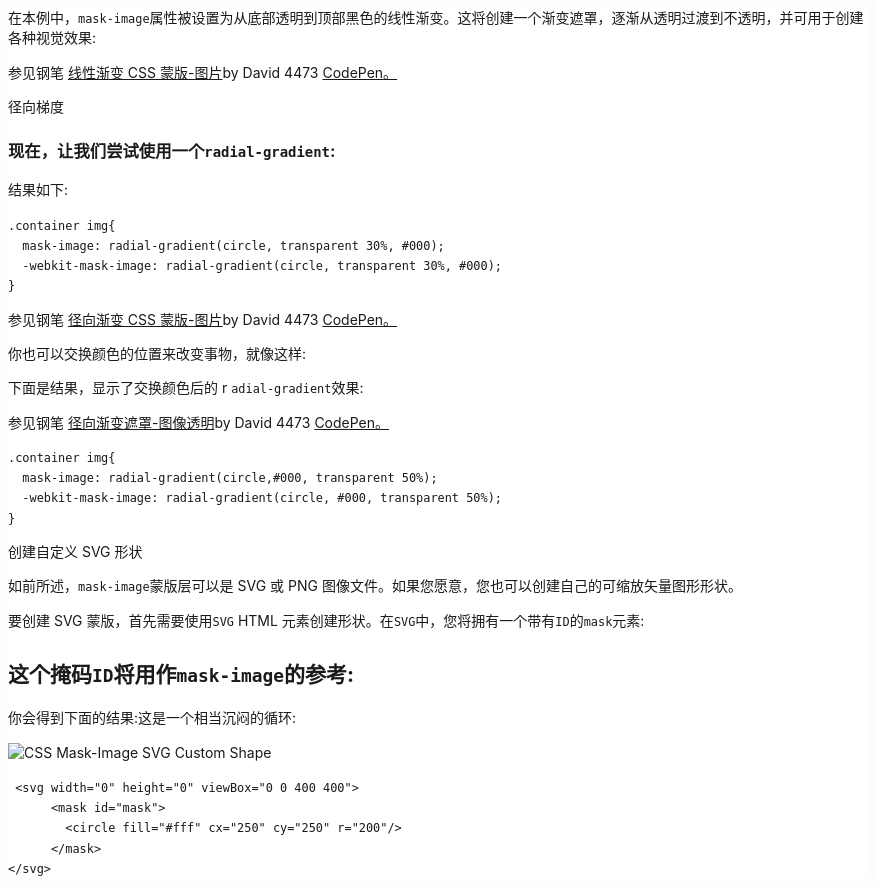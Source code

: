 在本例中，`mask-image`属性被设置为从底部透明到顶部黑色的线性渐变。这将创建一个渐变遮罩，逐渐从透明过渡到不透明，并可用于创建各种视觉效果:

参见钢笔 [线性渐变 CSS 蒙版-图片](https://codepen.io/david4473/pen/LYBKYmM)by David 4473 [](%22https://codepen.io/david4473/</a) [CodePen](https://codepen.io)[。](%22https://codepen.io/david4473/</a)

径向梯度

### 现在，让我们尝试使用一个`radial-gradient`:

结果如下:

```
.container img{
  mask-image: radial-gradient(circle, transparent 30%, #000);
  -webkit-mask-image: radial-gradient(circle, transparent 30%, #000);
}

```

参见钢笔 [径向渐变 CSS 蒙版-图片](https://codepen.io/david4473/pen/NWBZWLb)by David 4473 [](%22https://codepen.io/david4473/</a) [CodePen](https://codepen.io)[。](%22https://codepen.io/david4473/</a)

你也可以交换颜色的位置来改变事物，就像这样:

下面是结果，显示了交换颜色后的 r `adial-gradient`效果:

参见钢笔 [径向渐变遮罩-图像透明](https://codepen.io/david4473/pen/oNMrNaO)by David 4473 [](%22https://codepen.io/david4473/</a) [CodePen](https://codepen.io)[。](%22https://codepen.io/david4473/</a)

```
.container img{
  mask-image: radial-gradient(circle,#000, transparent 50%);
  -webkit-mask-image: radial-gradient(circle, #000, transparent 50%);
}

```

创建自定义 SVG 形状

如前所述，`mask-image`蒙版层可以是 SVG 或 PNG 图像文件。如果您愿意，您也可以创建自己的可缩放矢量图形形状。

要创建 SVG 蒙版，首先需要使用`SVG` HTML 元素创建形状。在`SVG`中，您将拥有一个带有`ID`的`mask`元素:

## 这个掩码`ID`将用作`mask-image`的参考:

你会得到下面的结果:这是一个相当沉闷的循环:

![CSS Mask-Image SVG Custom Shape](img/f9919f72e28874e5b2769ee99d3dec25.png)

```
 <svg width="0" height="0" viewBox="0 0 400 400">
      <mask id="mask">
        <circle fill="#fff" cx="250" cy="250" r="200"/>
      </mask>
</svg>

```
